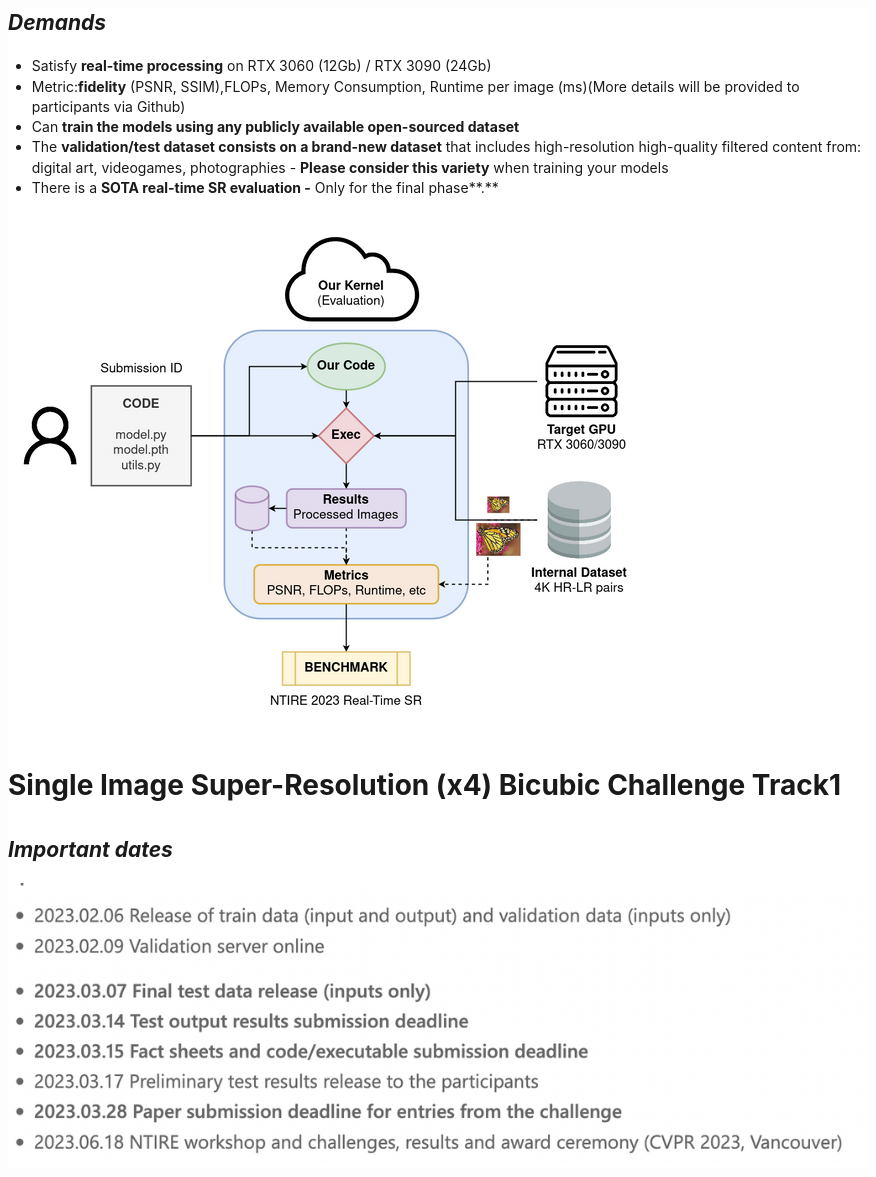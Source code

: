 ## *Demands*

- Satisfy **real-time processing** on RTX 3060 (12Gb) / RTX 3090 (24Gb)
- Metric:**fidelity** (PSNR, SSIM),FLOPs, Memory Consumption, Runtime per image (ms)(More details will be provided to participants via Github)
- Can **train the models using any publicly available open-sourced dataset**
- The **validation/test dataset consists on a brand-new dataset** that includes high-resolution high-quality filtered content from: digital art, videogames, photographies - **Please consider this variety** when training your models
- There is  a **SOTA real-time SR evaluation -** Only for the final phase**.**

![Untitled](Image%20SR%20Challenges%20in%20NTIRE%202023/Untitled%202.png)

# Single **Image Super-Resolution (x4) Bicubic Challenge Track1**

## ***Important dates***

![Untitled](Image%20SR%20Challenges%20in%20NTIRE%202023/Untitled%203.png)
